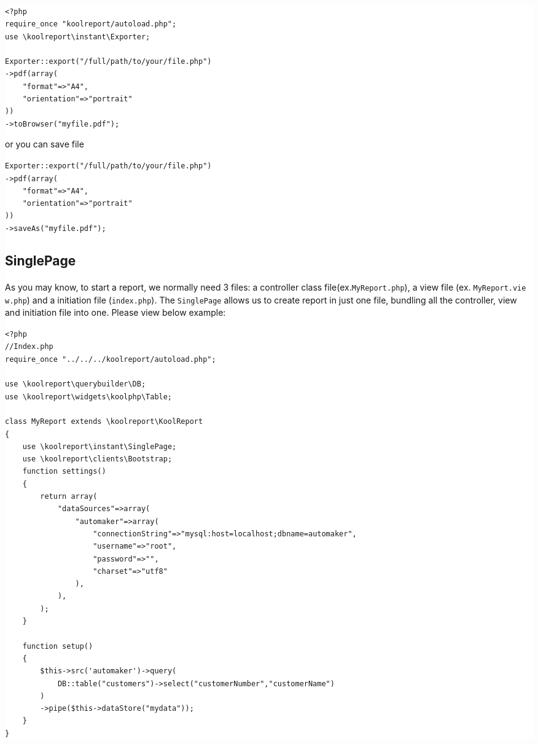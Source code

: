 ```
<?php
require_once "koolreport/autoload.php";
use \koolreport\instant\Exporter;

Exporter::export("/full/path/to/your/file.php")
->pdf(array(
    "format"=>"A4",
    "orientation"=>"portrait"
))
->toBrowser("myfile.pdf");
```

or you can save file

```
Exporter::export("/full/path/to/your/file.php")
->pdf(array(
    "format"=>"A4",
    "orientation"=>"portrait"
))
->saveAs("myfile.pdf");
```

## SinglePage

As you may know, to start a report, we normally need 3 files: a controller class file(ex.`MyReport.php`), a view file (ex. `MyReport.view.php`) and a initiation file (`index.php`). The `SinglePage` allows us to create report in just one file, bundling all the controller, view and initiation file into one. Please view below example:

```
<?php
//Index.php
require_once "../../../koolreport/autoload.php";

use \koolreport\querybuilder\DB;
use \koolreport\widgets\koolphp\Table;

class MyReport extends \koolreport\KoolReport
{
    use \koolreport\instant\SinglePage;
    use \koolreport\clients\Bootstrap;
    function settings()
    {
        return array(
            "dataSources"=>array(
                "automaker"=>array(
                    "connectionString"=>"mysql:host=localhost;dbname=automaker",
                    "username"=>"root",
                    "password"=>"",
                    "charset"=>"utf8"
                ),
            ),
        );
    }

    function setup()
    {
        $this->src('automaker')->query(
            DB::table("customers")->select("customerNumber","customerName")
        )
        ->pipe($this->dataStore("mydata"));
    }
}

```